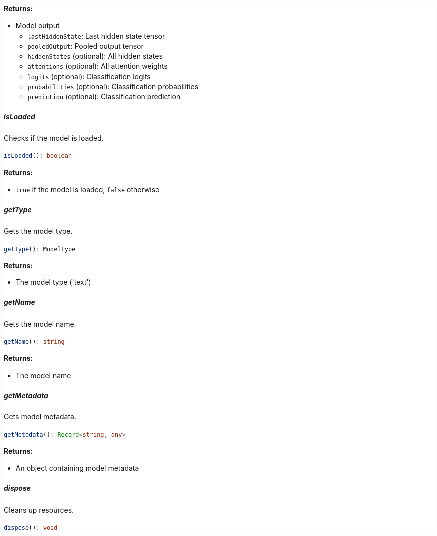 **Returns:**
- Model output
  - `lastHiddenState`: Last hidden state tensor
  - `pooledOutput`: Pooled output tensor
  - `hiddenStates` (optional): All hidden states
  - `attentions` (optional): All attention weights
  - `logits` (optional): Classification logits
  - `probabilities` (optional): Classification probabilities
  - `prediction` (optional): Classification prediction

##### isLoaded

Checks if the model is loaded.

```typescript
isLoaded(): boolean
```

**Returns:**
- `true` if the model is loaded, `false` otherwise

##### getType

Gets the model type.

```typescript
getType(): ModelType
```

**Returns:**
- The model type ('text')

##### getName

Gets the model name.

```typescript
getName(): string
```

**Returns:**
- The model name

##### getMetadata

Gets model metadata.

```typescript
getMetadata(): Record<string, any>
```

**Returns:**
- An object containing model metadata

##### dispose

Cleans up resources.

```typescript
dispose(): void
```
